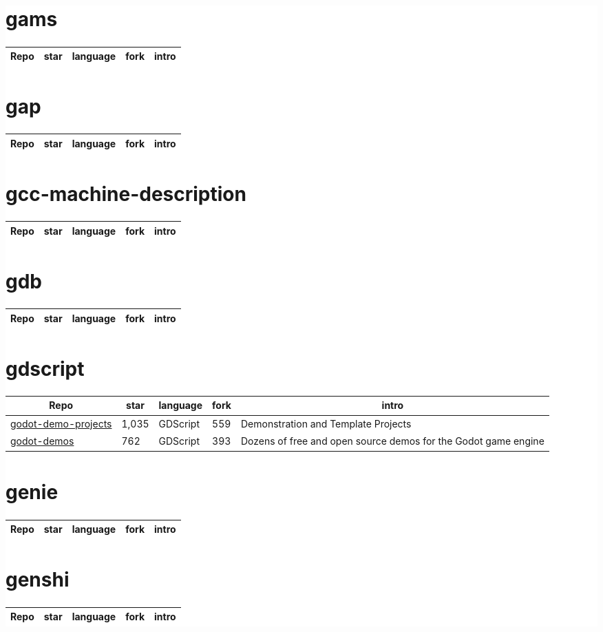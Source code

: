 

# gams

Repo|star|language|fork|intro
-|-|-|-|-



# gap

Repo|star|language|fork|intro
-|-|-|-|-



# gcc-machine-description

Repo|star|language|fork|intro
-|-|-|-|-



# gdb

Repo|star|language|fork|intro
-|-|-|-|-



# gdscript

Repo|star|language|fork|intro
-|-|-|-|-
[godot-demo-projects](https://github.com/godotengine/godot-demo-projects)|1,035|GDScript|559|Demonstration and Template Projects
[godot-demos](https://github.com/GDQuest/godot-demos)|762|GDScript|393|Dozens of free and open source demos for the Godot game engine


# genie

Repo|star|language|fork|intro
-|-|-|-|-



# genshi

Repo|star|language|fork|intro
-|-|-|-|-
